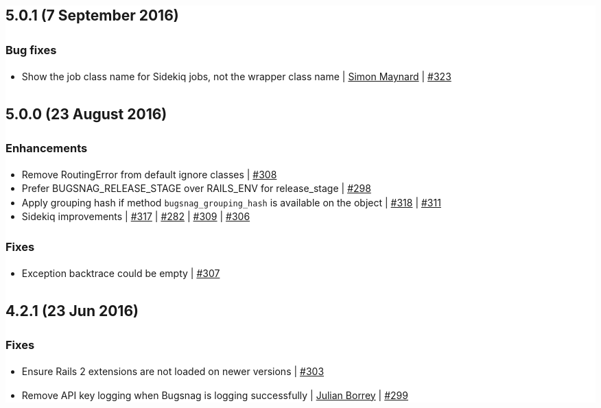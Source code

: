 ## 5.0.1 (7 September 2016)

### Bug fixes

* Show the job class name for Sidekiq jobs, not the wrapper class name
  | [Simon Maynard](https://github.com/snmaynard)
  | [#323](https://github.com/bugsnag/bugsnag-ruby/pull/323)

## 5.0.0 (23 August 2016)

### Enhancements

* Remove RoutingError from default ignore classes
  | [#308](https://github.com/bugsnag/bugsnag-ruby/issues/308)
* Prefer BUGSNAG_RELEASE_STAGE over RAILS_ENV for release_stage
  | [#298](https://github.com/bugsnag/bugsnag-ruby/issues/298)
* Apply grouping hash if method `bugsnag_grouping_hash` is available on the object
  | [#318](https://github.com/bugsnag/bugsnag-ruby/issues/318)
  | [#311](https://github.com/bugsnag/bugsnag-ruby/issues/311)
* Sidekiq improvements
  | [#317](https://github.com/bugsnag/bugsnag-ruby/issues/317)
  | [#282](https://github.com/bugsnag/bugsnag-ruby/issues/282)
  | [#309](https://github.com/bugsnag/bugsnag-ruby/issues/309)
  | [#306](https://github.com/bugsnag/bugsnag-ruby/issues/306)

### Fixes

* Exception backtrace could be empty
  | [#307](https://github.com/bugsnag/bugsnag-ruby/issues/307)

## 4.2.1 (23 Jun 2016)

### Fixes

* Ensure Rails 2 extensions are not loaded on newer versions
  | [#303](https://github.com/bugsnag/bugsnag-ruby/issues/303)

* Remove API key logging when Bugsnag is logging successfully
  | [Julian Borrey](https://github.com/jborrey)
  | [#299](https://github.com/bugsnag/bugsnag-ruby/pull/299)
